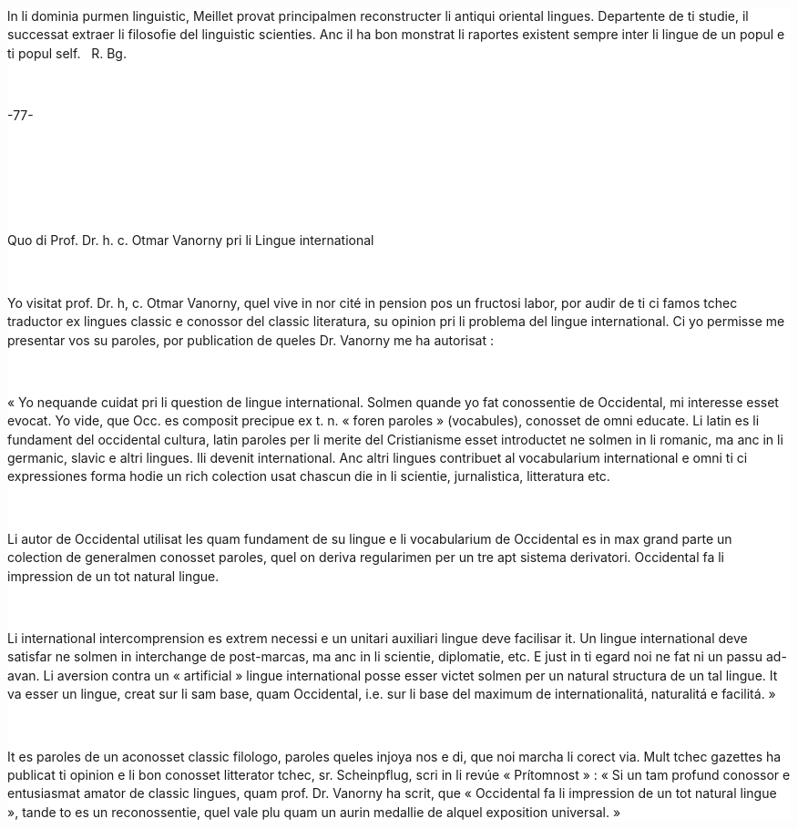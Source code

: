 ln li dominia purmen linguistic, Meillet provat principalmen
reconstructer li antiqui oriental lingues. Departente de ti studie, il
successat extraer li filosofie del linguistic scienties. Anc il ha bon
monstrat li raportes existent sempre inter li lingue de un popul e ti
popul self.   R. Bg.

 

-77-

 

 

 

Quo di Prof. Dr. h. c. Otmar Vanorny pri li Lingue international 

 

Yo visitat prof. Dr. h, c. Otmar Vanorny, quel vive in nor cité in
pension pos un fructosi labor, por audir de ti ci famos tchec traductor
ex lingues classic e conossor del classic literatura, su opinion pri li
problema del lingue international. Ci yo permisse me presentar vos su
paroles, por publication de queles Dr. Vanorny me ha autorisat : 

 

« Yo nequande cuidat pri li question de lingue international. Solmen
quande yo fat conossentie de Occidental, mi interesse esset evocat. Yo
vide, que Occ. es composit precipue ex t. n. « foren paroles »
(vocabules), conosset de omni educate. Li latin es li fundament del
occidental cultura, latin paroles per li merite del Cristianisme esset
introductet ne solmen in li romanic, ma anc in li germanic, slavic e
altri lingues. Ili devenit international. Anc altri lingues contribuet
al vocabularium international e omni ti ci expressiones forma hodie un
rich colection usat chascun die in li scientie, jurnalistica,
litteratura etc. 

 

Li autor de Occidental utilisat les quam fundament de su lingue e li
vocabularium de Occidental es in max grand parte un colection de
generalmen conosset paroles, quel on deriva regularimen per un tre apt
sistema derivatori. Occidental fa li impression de un tot natural
lingue. 

 

Li international intercomprension es extrem necessi e un unitari
auxiliari lingue deve facilisar it. Un lingue international deve
satisfar ne solmen in interchange de post-marcas, ma anc in li scientie,
diplomatie, etc. E just in ti egard noi ne fat ni un passu ad-avan. Li
aversion contra un « artificial » lingue international posse esser
victet solmen per un natural structura de un tal lingue. It va esser un
lingue, creat sur li sam base, quam Occidental, i.e. sur li base del
maximum de internationalitá, naturalitá e facilitá. » 

 

It es paroles de un aconosset classic filologo, paroles queles injoya
nos e di, que noi marcha li corect via. Mult tchec gazettes ha publicat
ti opinion e li bon conosset litterator tchec, sr. Scheinpflug, scri in
li revúe « Prítomnost » : « Si un tam profund conossor e entusiasmat
amator de classic lingues, quam prof. Dr. Vanorny ha scrit, que «
Occidental fa li impression de un tot natural lingue », tande to es un
reconossentie, quel vale plu quam un aurin medallie de alquel exposition
universal. » 
